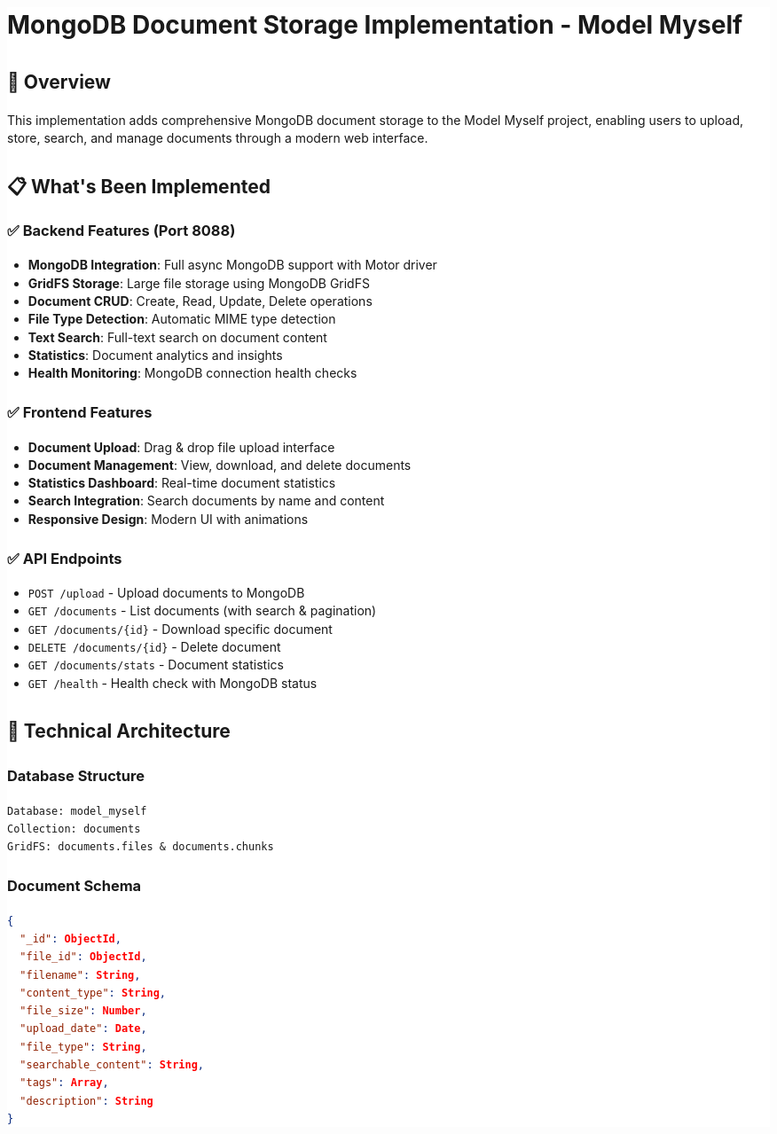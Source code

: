 # MongoDB Document Storage Implementation - Model Myself

## 🚀 Overview
This implementation adds comprehensive MongoDB document storage to the Model Myself project, enabling users to upload, store, search, and manage documents through a modern web interface.

## 📋 What's Been Implemented

### ✅ Backend Features (Port 8088)
- **MongoDB Integration**: Full async MongoDB support with Motor driver
- **GridFS Storage**: Large file storage using MongoDB GridFS
- **Document CRUD**: Create, Read, Update, Delete operations
- **File Type Detection**: Automatic MIME type detection
- **Text Search**: Full-text search on document content
- **Statistics**: Document analytics and insights
- **Health Monitoring**: MongoDB connection health checks

### ✅ Frontend Features
- **Document Upload**: Drag & drop file upload interface
- **Document Management**: View, download, and delete documents
- **Statistics Dashboard**: Real-time document statistics
- **Search Integration**: Search documents by name and content
- **Responsive Design**: Modern UI with animations

### ✅ API Endpoints
- `POST /upload` - Upload documents to MongoDB
- `GET /documents` - List documents (with search & pagination)
- `GET /documents/{id}` - Download specific document
- `DELETE /documents/{id}` - Delete document
- `GET /documents/stats` - Document statistics
- `GET /health` - Health check with MongoDB status

## 🔧 Technical Architecture

### Database Structure
```
Database: model_myself
Collection: documents
GridFS: documents.files & documents.chunks
```

### Document Schema
```json
{
  "_id": ObjectId,
  "file_id": ObjectId,
  "filename": String,
  "content_type": String,
  "file_size": Number,
  "upload_date": Date,
  "file_type": String,
  "searchable_content": String,
  "tags": Array,
  "description": String
}
```
